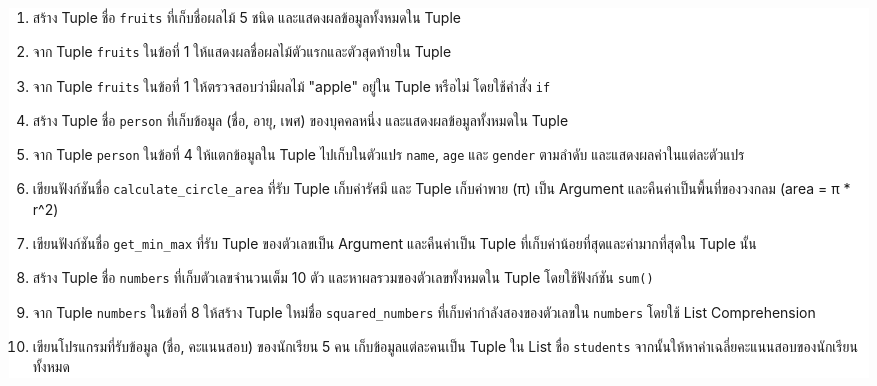 1. สร้าง Tuple ชื่อ `fruits` ที่เก็บชื่อผลไม้ 5 ชนิด และแสดงผลข้อมูลทั้งหมดใน Tuple

2. จาก Tuple `fruits` ในข้อที่ 1 ให้แสดงผลชื่อผลไม้ตัวแรกและตัวสุดท้ายใน Tuple

3. จาก Tuple `fruits` ในข้อที่ 1 ให้ตรวจสอบว่ามีผลไม้ "apple" อยู่ใน Tuple หรือไม่ โดยใช้คำสั่ง `if`

4. สร้าง Tuple ชื่อ `person` ที่เก็บข้อมูล (ชื่อ, อายุ, เพศ) ของบุคคลหนึ่ง และแสดงผลข้อมูลทั้งหมดใน Tuple

5. จาก Tuple `person` ในข้อที่ 4 ให้แตกข้อมูลใน Tuple ไปเก็บในตัวแปร `name`, `age` และ `gender` ตามลำดับ และแสดงผลค่าในแต่ละตัวแปร

6. เขียนฟังก์ชันชื่อ `calculate_circle_area` ที่รับ Tuple เก็บค่ารัศมี และ Tuple เก็บค่าพาย (π) เป็น Argument และคืนค่าเป็นพื้นที่ของวงกลม (area = π \* r^2)

7. เขียนฟังก์ชันชื่อ `get_min_max` ที่รับ Tuple ของตัวเลขเป็น Argument และคืนค่าเป็น Tuple ที่เก็บค่าน้อยที่สุดและค่ามากที่สุดใน Tuple นั้น

8. สร้าง Tuple ชื่อ `numbers` ที่เก็บตัวเลขจำนวนเต็ม 10 ตัว และหาผลรวมของตัวเลขทั้งหมดใน Tuple โดยใช้ฟังก์ชัน `sum()`

9. จาก Tuple `numbers` ในข้อที่ 8 ให้สร้าง Tuple ใหม่ชื่อ `squared_numbers` ที่เก็บค่ากำลังสองของตัวเลขใน `numbers` โดยใช้ List Comprehension

10. เขียนโปรแกรมที่รับข้อมูล (ชื่อ, คะแนนสอบ) ของนักเรียน 5 คน เก็บข้อมูลแต่ละคนเป็น Tuple ใน List ชื่อ `students` จากนั้นให้หาค่าเฉลี่ยคะแนนสอบของนักเรียนทั้งหมด
